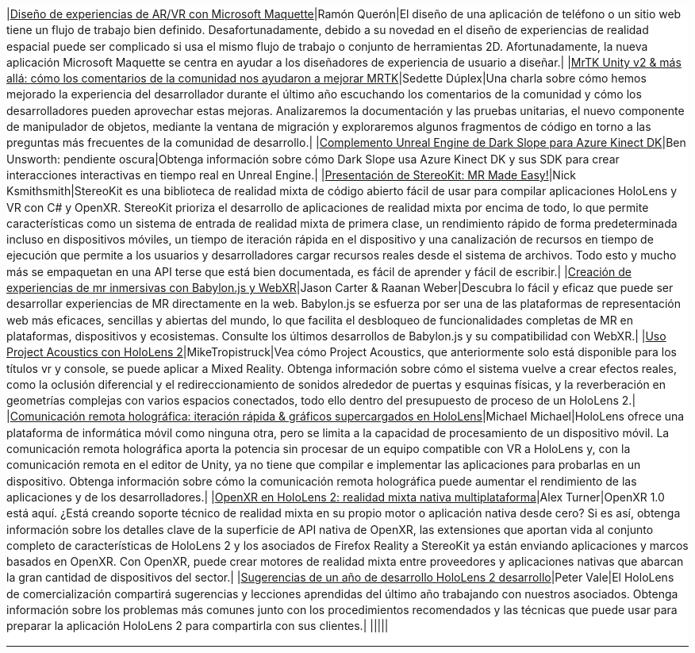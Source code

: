 |[Diseño de experiencias de AR/VR con Microsoft Maquette](https://channel9.msdn.com/Shows/Docs-Mixed-Reality/Designing-ARVR-experiences-using-Microsoft-Maquette)|Ramón Querón|El diseño de una aplicación de teléfono o un sitio web tiene un flujo de trabajo bien definido. Desafortunadamente, debido a su novedad en el diseño de experiencias de realidad espacial puede ser complicado si usa el mismo flujo de trabajo o conjunto de herramientas 2D. Afortunadamente, la nueva aplicación Microsoft Maquette se centra en ayudar a los diseñadores de experiencia de usuario a diseñar.|
|[MrTK Unity v2 & más allá: cómo los comentarios de la comunidad nos ayudaron a mejorar MRTK](https://channel9.msdn.com/Shows/Docs-Mixed-Reality/MRTK-Unity-v2-and-beyond-How-community-feedback-helped-us-improve-MRTK)|Sedette Dúplex|Una charla sobre cómo hemos mejorado la experiencia del desarrollador durante el último año escuchando los comentarios de la comunidad y cómo los desarrolladores pueden aprovechar estas mejoras. Analizaremos la documentación y las pruebas unitarias, el nuevo componente de manipulador de objetos, mediante la ventana de migración y exploraremos algunos fragmentos de código en torno a las preguntas más frecuentes de la comunidad de desarrollo.|
|[Complemento Unreal Engine de Dark Slope para Azure Kinect DK](https://channel9.msdn.com/Shows/Docs-Mixed-Reality/Dark-Slopes-Unreal-Engine-plugin-for-the-Azure-Kinect-DK)|Ben Unsworth: pendiente oscura|Obtenga información sobre cómo Dark Slope usa Azure Kinect DK y sus SDK para crear interacciones interactivas en tiempo real en Unreal Engine.|
|[Presentación de StereoKit: MR Made Easy!](https://channel9.msdn.com/Shows/Docs-Mixed-Reality/Introducing-StereoKit-MR-Made-Easy)|Nick Ksmithsmith|StereoKit es una biblioteca de realidad mixta de código abierto fácil de usar para compilar aplicaciones HoloLens y VR con C# y OpenXR. StereoKit prioriza el desarrollo de aplicaciones de realidad mixta por encima de todo, lo que permite características como un sistema de entrada de realidad mixta de primera clase, un rendimiento rápido de forma predeterminada incluso en dispositivos móviles, un tiempo de iteración rápida en el dispositivo y una canalización de recursos en tiempo de ejecución que permite a los usuarios y desarrolladores cargar recursos reales desde el sistema de archivos. Todo esto y mucho más se empaquetan en una API terse que está bien documentada, es fácil de aprender y fácil de escribir.|
|[Creación de experiencias de mr inmersivas con Babylon.js y WebXR](https://channel9.msdn.com/Shows/Docs-Mixed-Reality/Building-Immersive-MR-Experiences-with-Babylonjs-and-WebXR)|Jason Carter & Raanan Weber|Descubra lo fácil y eficaz que puede ser desarrollar experiencias de MR directamente en la web. Babylon.js se esfuerza por ser una de las plataformas de representación web más eficaces, sencillas y abiertas del mundo, lo que facilita el desbloqueo de funcionalidades completas de MR en plataformas, dispositivos y ecosistemas. Consulte los últimos desarrollos de Babylon.js y su compatibilidad con WebXR.|
|[Uso Project Acoustics con HoloLens 2](https://channel9.msdn.com/Shows/Docs-Mixed-Reality/Using-Project-Acoustics-with-HoloLens-2)|MikeTropistruck|Vea cómo Project Acoustics, que anteriormente solo está disponible para los títulos vr y console, se puede aplicar a Mixed Reality. Obtenga información sobre cómo el sistema vuelve a crear efectos reales, como la oclusión diferencial y el redireccionamiento de sonidos alrededor de puertas y esquinas físicas, y la reverberación en geometrías complejas con varios espacios conectados, todo ello dentro del presupuesto de proceso de un HoloLens 2.|
|[Comunicación remota holográfica: iteración rápida & gráficos supercargados en HoloLens](https://channel9.msdn.com/Shows/Docs-Mixed-Reality/Holographic-Remoting-Rapid-iteration-and-superharged-graphics-on-HoloLens)|Michael Michael|HoloLens ofrece una plataforma de informática móvil como ninguna otra, pero se limita a la capacidad de procesamiento de un dispositivo móvil. La comunicación remota holográfica aporta la potencia sin procesar de un equipo compatible con VR a HoloLens y, con la comunicación remota en el editor de Unity, ya no tiene que compilar e implementar las aplicaciones para probarlas en un dispositivo. Obtenga información sobre cómo la comunicación remota holográfica puede aumentar el rendimiento de las aplicaciones y de los desarrolladores.|
|[OpenXR en HoloLens 2: realidad mixta nativa multiplataforma](https://channel9.msdn.com/Shows/Docs-Mixed-Reality/OpenXR-on-HoloLens-2-Cross-platform-native-mixed-reality)|Alex Turner|OpenXR 1.0 está aquí. ¿Está creando soporte técnico de realidad mixta en su propio motor o aplicación nativa desde cero? Si es así, obtenga información sobre los detalles clave de la superficie de API nativa de OpenXR, las extensiones que aportan vida al conjunto completo de características de HoloLens 2 y los asociados de Firefox Reality a StereoKit ya están enviando aplicaciones y marcos basados en OpenXR. Con OpenXR, puede crear motores de realidad mixta entre proveedores y aplicaciones nativas que abarcan la gran cantidad de dispositivos del sector.|
|[Sugerencias de un año de desarrollo HoloLens 2 desarrollo](https://channel9.msdn.com/Shows/Docs-Mixed-Reality/Tips-from-a-Year-of-HoloLens-2-Development)|Peter Vale|El HoloLens de comercialización compartirá sugerencias y lecciones aprendidas del último año trabajando con nuestros asociados.  Obtenga información sobre los problemas más comunes junto con los procedimientos recomendados y las técnicas que puede usar para preparar la aplicación HoloLens 2 para compartirla con sus clientes.|
|||||

--- 
